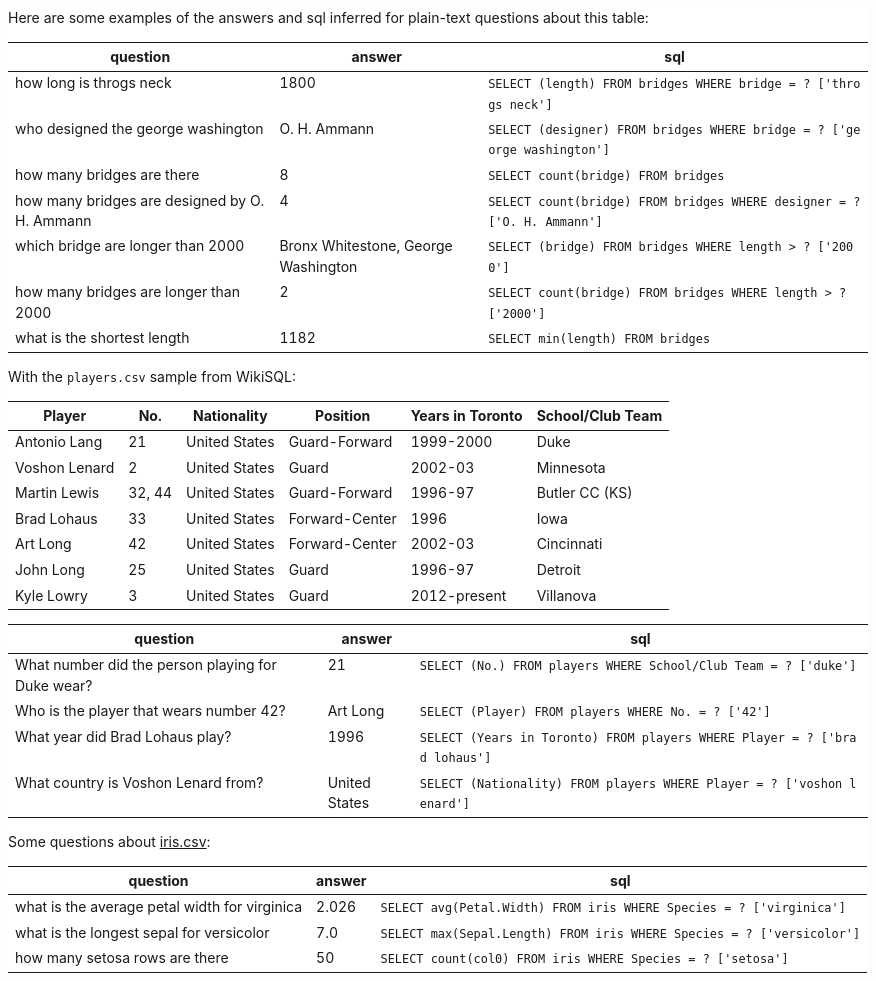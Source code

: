 Here are some examples of the answers and sql inferred for plain-text questions about
this table:

| question | answer | sql |
|---|---|---|
| how long is throgs neck | 1800 | `SELECT (length) FROM bridges WHERE bridge = ? ['throgs neck']` |
| who designed the george washington | O. H. Ammann | `SELECT (designer) FROM bridges WHERE bridge = ? ['george washington']` |
| how many bridges are there | 8 | `SELECT count(bridge) FROM bridges` |
| how many bridges are designed by O. H. Ammann | 4 | `SELECT count(bridge) FROM bridges WHERE designer = ? ['O. H. Ammann']` |
| which bridge are longer than 2000 | Bronx Whitestone, George Washington | `SELECT (bridge) FROM bridges WHERE length > ? ['2000']` |
| how many bridges are longer than 2000 | 2 | `SELECT count(bridge) FROM bridges WHERE length > ? ['2000']` |
| what is the shortest length | 1182 | `SELECT min(length) FROM bridges` |

With the `players.csv` sample from WikiSQL:

| Player | No. | Nationality | Position | Years in Toronto | School/Club Team |
|---|---|---|---|---|---|
| Antonio Lang | 21 | United States | Guard-Forward | 1999-2000 | Duke |
| Voshon Lenard | 2 | United States | Guard | 2002-03 | Minnesota |
| Martin Lewis | 32, 44 | United States | Guard-Forward | 1996-97 | Butler CC (KS) |
| Brad Lohaus | 33 | United States | Forward-Center | 1996 | Iowa |
| Art Long | 42 | United States | Forward-Center | 2002-03 | Cincinnati |
| John Long | 25 | United States | Guard | 1996-97 | Detroit |
| Kyle Lowry | 3 | United States | Guard | 2012-present | Villanova |

| question | answer | sql |
|---|---|---|
| What number did the person playing for Duke wear? | 21 | `SELECT (No.) FROM players WHERE School/Club Team = ? ['duke']` |
| Who is the player that wears number 42? | Art Long  | `SELECT (Player) FROM players WHERE No. = ? ['42']` |
| What year did Brad Lohaus play? | 1996 | `SELECT (Years in Toronto) FROM players WHERE Player = ? ['brad lohaus']` |
| What country is Voshon Lenard from? | United States | `SELECT (Nationality) FROM players WHERE Player = ? ['voshon lenard']` |

Some questions about [iris.csv](https://en.wikipedia.org/wiki/Iris_flower_data_set):

| question | answer | sql |
|---|---|---|
| what is the average petal width for virginica | 2.026 | `SELECT avg(Petal.Width) FROM iris WHERE Species = ? ['virginica']` |
| what is the longest sepal for versicolor | 7.0 | `SELECT max(Sepal.Length) FROM iris WHERE Species = ? ['versicolor']` |
| how many setosa rows are there | 50 | `SELECT count(col0) FROM iris WHERE Species = ? ['setosa']` |
